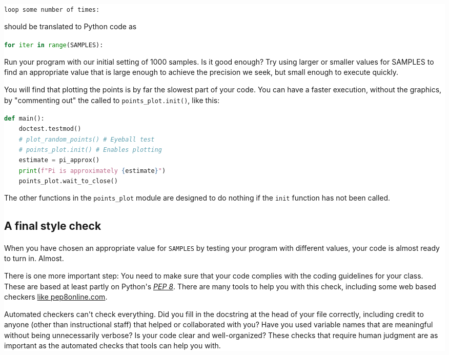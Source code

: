 ```
loop some number of times:
```

should be translated to Python code as 

```python
for iter in range(SAMPLES):
```

Run your program with our initial setting of 1000 samples. 
Is it good enough?
Try using larger or smaller values for
SAMPLES to find an appropriate value that is large enough to achieve 
the precision we seek, but small enough to execute quickly.

You will find that plotting the points is by far the
slowest part of your code.   You can have a faster execution, without 
the graphics, by "commenting out" the called to `points_plot.init()`,
like this: 

```python
def main():
    doctest.testmod()
    # plot_random_points() # Eyeball test
    # points_plot.init() # Enables plotting
    estimate = pi_approx()
    print(f"Pi is approximately {estimate}")
    points_plot.wait_to_close()
```
The other functions in the `points_plot` module are designed
to do nothing if the `init` function has not been called.

## A final style check

When you have chosen an appropriate value for `SAMPLES`
by testing your program with different values, your code
is almost ready to turn in.  Almost. 

There is one more important step:  You need to make sure that
your code complies with the coding guidelines for your class.
These are based at least partly on Python's
[_PEP 8_](https://peps.python.org/pep-0008/).
There are many tools to help you with this check,
including some web based checkers
[like pep8online.com](http://pep8online.com/).

Automated checkers can't check everything.  Did you fill
in the docstring at the head of your file correctly, including
credit to anyone (other than instructional staff) that
helped or collaborated with you?  Have you used variable names
that are meaningful without being unnecessarily verbose?
Is your code clear and well-organized?
These checks that require human judgment are as important as
the automated checks that tools can help you with.
